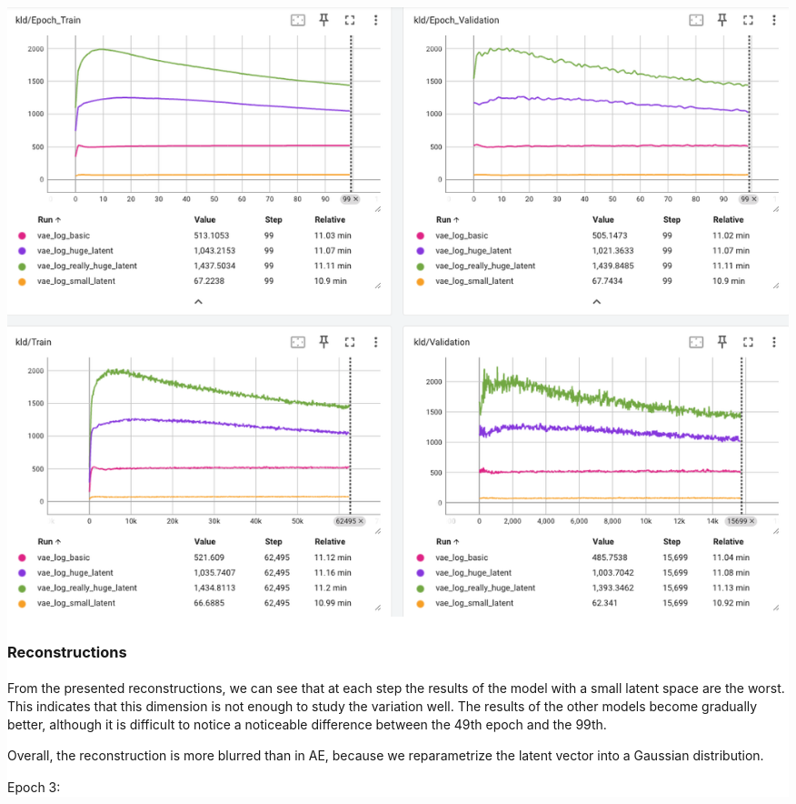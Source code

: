 ![vae_kld.png](img/vae_kld.png)

### Reconstructions
From the presented reconstructions, we can see that at each step the results of the model with a small latent space are the worst. This indicates that this dimension is not enough to study the variation well. The results of the other models become gradually better, although it is difficult to notice a noticeable difference between the 49th epoch and the 99th.

Overall, the reconstruction is more blurred than in AE, because we reparametrize the latent vector into a Gaussian distribution.

Epoch 3: 